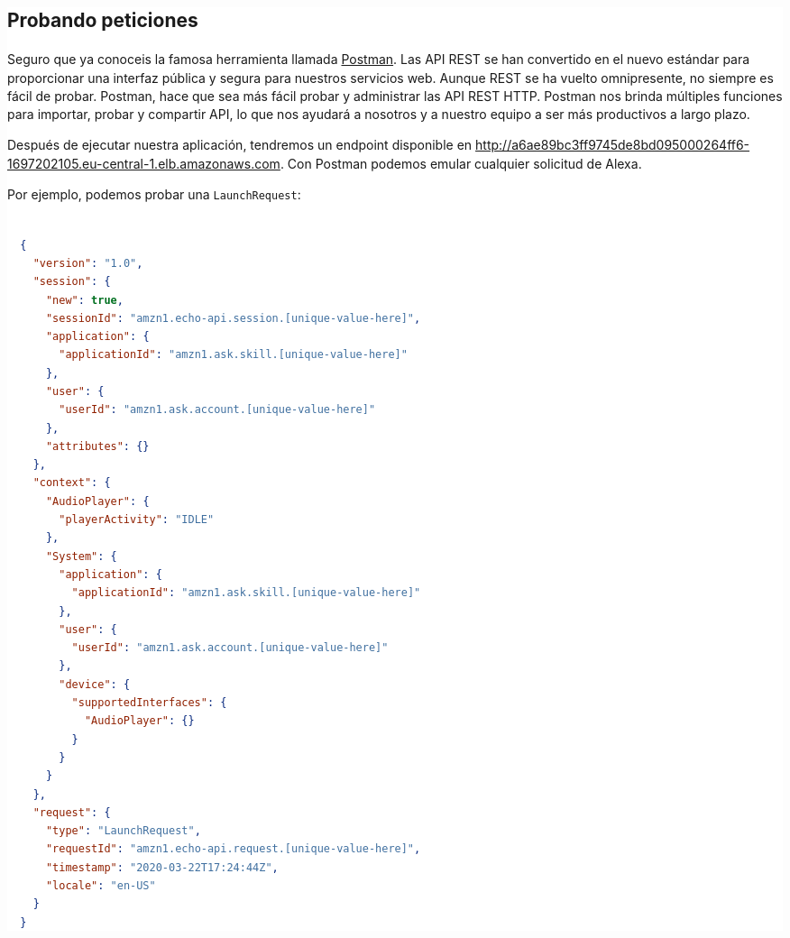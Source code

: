 ## Probando peticiones

Seguro que ya conoceis la famosa herramienta llamada [Postman](https://www.postman.com/). Las API REST se han convertido en el nuevo estándar para proporcionar una interfaz pública y segura para nuestros servicios web. Aunque REST se ha vuelto omnipresente, no siempre es fácil de probar. Postman, hace que sea más fácil probar y administrar las API REST HTTP. Postman nos brinda múltiples funciones para importar, probar y compartir API, lo que nos ayudará a nosotros y a nuestro equipo a ser más productivos a largo plazo.

Después de ejecutar nuestra aplicación, tendremos un endpoint disponible en http://a6ae89bc3ff9745de8bd095000264ff6-1697202105.eu-central-1.elb.amazonaws.com. Con Postman podemos emular cualquier solicitud de Alexa.

Por ejemplo, podemos probar una `LaunchRequest`:

~~~json

  {
    "version": "1.0",
    "session": {
      "new": true,
      "sessionId": "amzn1.echo-api.session.[unique-value-here]",
      "application": {
        "applicationId": "amzn1.ask.skill.[unique-value-here]"
      },
      "user": {
        "userId": "amzn1.ask.account.[unique-value-here]"
      },
      "attributes": {}
    },
    "context": {
      "AudioPlayer": {
        "playerActivity": "IDLE"
      },
      "System": {
        "application": {
          "applicationId": "amzn1.ask.skill.[unique-value-here]"
        },
        "user": {
          "userId": "amzn1.ask.account.[unique-value-here]"
        },
        "device": {
          "supportedInterfaces": {
            "AudioPlayer": {}
          }
        }
      }
    },
    "request": {
      "type": "LaunchRequest",
      "requestId": "amzn1.echo-api.request.[unique-value-here]",
      "timestamp": "2020-03-22T17:24:44Z",
      "locale": "en-US"
    }
  }
~~~
